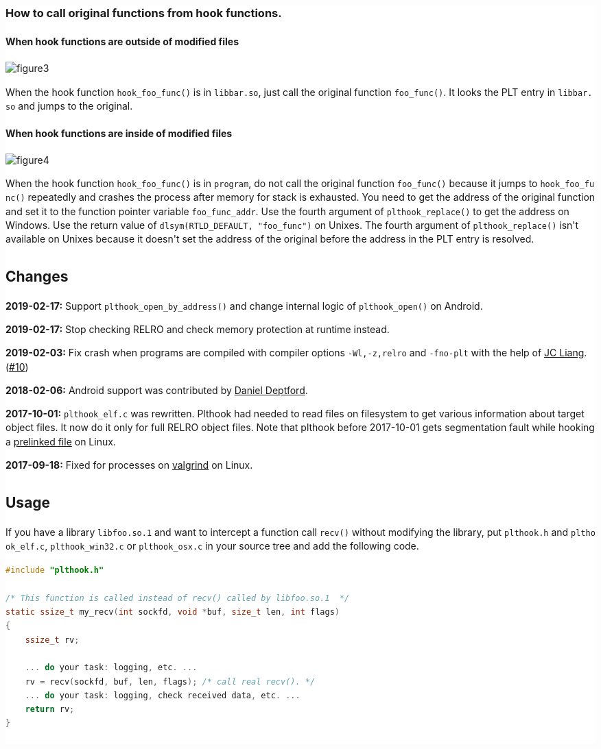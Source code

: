 ### How to call original functions from hook functions.

#### When hook functions are outside of modified files

![figure3](images/figure3.png)

When the hook function `hook_foo_func()` is in `libbar.so`, just call the
original function `foo_func()`. It looks the PLT entry in `libbar.so` and jumps
to the original.

#### When hook functions are inside of modified files

![figure4](images/figure4.png)

When the hook function `hook_foo_func()` is in `program`, do not call the
original function `foo_func()` because it jumps to `hook_foo_func()` repeatedly
and crashes the process after memory for stack is exhausted. You need to get the
address of the original function and set it to the function pointer variable
`foo_func_addr`. Use the fourth argument of `plthook_replace()` to get the
address on Windows. Use the return value of `dlsym(RTLD_DEFAULT, "foo_func")` on
Unixes. The fourth argument of `plthook_replace()` isn't available on Unixes
because it doesn't set the address of the original before the address in the PLT
entry is resolved.

Changes
-------

**2019-02-17:** Support `plthook_open_by_address()` and change
internal logic of `plthook_open()` on Android.

**2019-02-17:** Stop checking RELRO and check memory protection at
runtime instead.

**2019-02-03:** Fix crash when programs are compiled with compiler options
`-Wl,-z,relro` and `-fno-plt` with the help of [JC Liang][]. ([#10][])

**2018-02-06:** Android support was contributed by [Daniel Deptford][].

**2017-10-01:** `plthook_elf.c` was rewritten. Plthook had needed to
read files on filesystem to get various information about target
object files. It now do it only for full RELRO object files.
Note that plthook before 2017-10-01 gets segmentation fault while
hooking a [prelinked file](https://en.wikipedia.org/wiki/Prelink#Linux) on Linux.

**2017-09-18:** Fixed for processes on [valgrind](https://valgrind.org) on Linux.

Usage
-----

If you have a library `libfoo.so.1` and want to intercept
a function call `recv()` without modifying the library,
put `plthook.h` and `plthook_elf.c`, `plthook_win32.c` or `plthook_osx.c`
in your source tree and add the following code.

```c
#include "plthook.h"

/* This function is called instead of recv() called by libfoo.so.1  */
static ssize_t my_recv(int sockfd, void *buf, size_t len, int flags)
{
    ssize_t rv;
    
    ... do your task: logging, etc. ...
    rv = recv(sockfd, buf, len, flags); /* call real recv(). */
    ... do your task: logging, check received data, etc. ...
    return rv;
}
    
```

[IAT]: https://en.wikipedia.org/wiki/Portable_Executable#Import_Table
[ELF]: https://en.wikipedia.org/wiki/Executable_and_Linkable_Format
[ordinal]: https://msdn.microsoft.com/en-us/library/e7tsx612.aspx
[QEMU]: http://www.qemu.org/
[Daniel Deptford]: https://github.com/redmercury
[JC Liang]: https://github.com/tntljc
[#10]: https://github.com/kubo/plthook/pull/10
[github actions]: https://github.com/kubo/plthook/actions/workflows/run-tests.yml